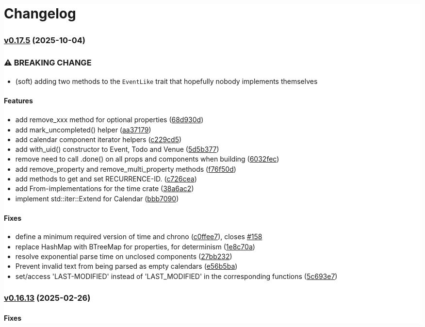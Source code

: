 # Changelog

### [v0.17.5](https://github.com/hoodie/icalendar/compare/v0.16.13...v0.17.5) (2025-10-04)

### ⚠ BREAKING CHANGE

* (soft) adding two methods to the `EventLike` trait that hopefully nobody implements themselves


#### Features

* add remove_xxx method for optional properties
([68d930d](https://github.com/hoodie/icalendar/commit/68d930dd274302e360b76e1a01c427e2d40d8c09))
* add mark_uncompleted() helper
([aa37179](https://github.com/hoodie/icalendar/commit/aa37179a13bda57b962e4ddcd8217443ae4668cb))
* add calendar component iterator helpers
([c229cd5](https://github.com/hoodie/icalendar/commit/c229cd5ab4363caa06138ed100f06bbcbb84a690))
* add with_uid() constructor to Event, Todo and Venue
([5d5b377](https://github.com/hoodie/icalendar/commit/5d5b3775356c9c26eb7370d07f0bfbdb8f84a17f))
* remove need to call .done() on all props and components when building
([6032fec](https://github.com/hoodie/icalendar/commit/6032fecd253bdb62808d92b47d3a4ff48afde315))
* add remove_property and remove_multi_property methods
([f76f50d](https://github.com/hoodie/icalendar/commit/f76f50ddaf76d92678f8b100ad07e8c4e7b77394))
* add methods to get and set RECURRENCE-ID.
([c726cea](https://github.com/hoodie/icalendar/commit/c726cea444038763543b87d81ea37b5dfe06fa2b))
* add From-implementations for the time crate
([38a6ac2](https://github.com/hoodie/icalendar/commit/38a6ac211ab7ee476b4b8a4bcf1ce2ebea6bdbee))
* implement std::iter::Extend for Calendar
([bbb7090](https://github.com/hoodie/icalendar/commit/bbb709001d123d8373a72308850222858d8fa417))

#### Fixes

* define a minimum required version of time and chrono
([c0ffee7](https://github.com/hoodie/icalendar/commit/c0ffee7dc283c956771523e145f6a25e1ea334aa)),
closes [#158](https://github.com/hoodie/icalendar/issues/158)
* replace HashMap with BTreeMap for properties, for determinism
([1e8c70a](https://github.com/hoodie/icalendar/commit/1e8c70a3fa44702ee816b5ef1351d8b1573308e4))
* resolve exponential parse time on unclosed components
([27bb232](https://github.com/hoodie/icalendar/commit/27bb232dc344fcf71af2354f380abad04834df7c))
* Prevent invalid text from being parsed as empty calendars
([e56b5ba](https://github.com/hoodie/icalendar/commit/e56b5ba72809ab692d5b8071768fc8feb261c8b1))
* set/access 'LAST-MODIFIED' instead of 'LAST_MODIFIED' in the corresponding
functions
([5c693e7](https://github.com/hoodie/icalendar/commit/5c693e7dd0fb7c871302058a6cb3c5d9b6d0f43b))

### [v0.16.13](https://github.com/hoodie/icalendar/compare/v0.16.12...v0.16.13) (2025-02-26)

#### Fixes
